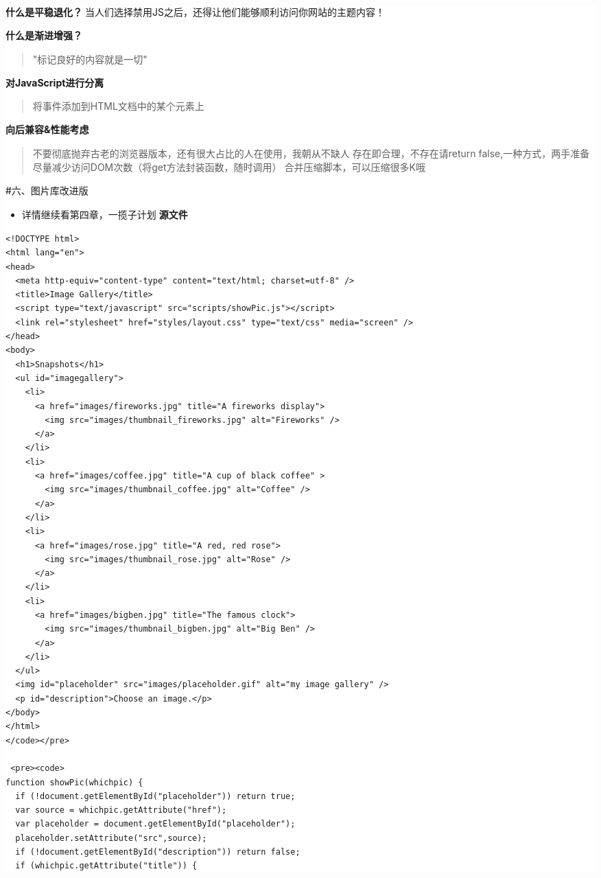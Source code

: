 <b>什么是平稳退化？</b>
当人们选择禁用JS之后，还得让他们能够顺利访问你网站的主题内容！

<b>什么是渐进增强？</b>
<blockquote>"标记良好的内容就是一切"</blockquote>

<b>对JavaScript进行分离</b>

>将事件添加到HTML文档中的某个元素上

<b>向后兼容&性能考虑</b>
>不要彻底抛弃古老的浏览器版本，还有很大占比的人在使用，我朝从不缺人
存在即合理，不存在请return false,一种方式，两手准备
尽量减少访问DOM次数（将get方法封装函数，随时调用）
合并压缩脚本，可以压缩很多K哦

#六、图片库改进版
* 详情继续看第四章，一揽子计划
<b>源文件</b>
```
<!DOCTYPE html>
<html lang="en">
<head>
  <meta http-equiv="content-type" content="text/html; charset=utf-8" />
  <title>Image Gallery</title>
  <script type="text/javascript" src="scripts/showPic.js"></script>
  <link rel="stylesheet" href="styles/layout.css" type="text/css" media="screen" />
</head>
<body>
  <h1>Snapshots</h1>
  <ul id="imagegallery">
    <li>
      <a href="images/fireworks.jpg" title="A fireworks display">
        <img src="images/thumbnail_fireworks.jpg" alt="Fireworks" />
      </a>
    </li>
    <li>
      <a href="images/coffee.jpg" title="A cup of black coffee" >
        <img src="images/thumbnail_coffee.jpg" alt="Coffee" />
      </a>
    </li>
    <li>
      <a href="images/rose.jpg" title="A red, red rose">
        <img src="images/thumbnail_rose.jpg" alt="Rose" />
      </a>
    </li>
    <li>
      <a href="images/bigben.jpg" title="The famous clock">
        <img src="images/thumbnail_bigben.jpg" alt="Big Ben" />
      </a>
    </li>
  </ul>
  <img id="placeholder" src="images/placeholder.gif" alt="my image gallery" />
  <p id="description">Choose an image.</p>
</body>
</html>
</code></pre>

 <pre><code>
function showPic(whichpic) {
  if (!document.getElementById("placeholder")) return true;
  var source = whichpic.getAttribute("href");
  var placeholder = document.getElementById("placeholder");
  placeholder.setAttribute("src",source);
  if (!document.getElementById("description")) return false;
  if (whichpic.getAttribute("title")) {
```